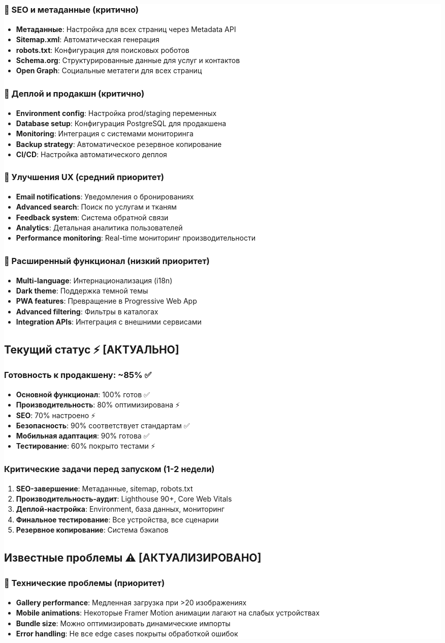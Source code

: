 ### 🔄 SEO и метаданные (критично)
- **Метаданные**: Настройка для всех страниц через Metadata API
- **Sitemap.xml**: Автоматическая генерация
- **robots.txt**: Конфигурация для поисковых роботов
- **Schema.org**: Структурированные данные для услуг и контактов
- **Open Graph**: Социальные метатеги для всех страниц

### 🔄 Деплой и продакшн (критично)
- **Environment config**: Настройка prod/staging переменных
- **Database setup**: Конфигурация PostgreSQL для продакшена
- **Monitoring**: Интеграция с системами мониторинга
- **Backup strategy**: Автоматическое резервное копирование
- **CI/CD**: Настройка автоматического деплоя

### 🔄 Улучшения UX (средний приоритет)
- **Email notifications**: Уведомления о бронированиях
- **Advanced search**: Поиск по услугам и тканям
- **Feedback system**: Система обратной связи
- **Analytics**: Детальная аналитика пользователей
- **Performance monitoring**: Real-time мониторинг производительности

### 🔄 Расширенный функционал (низкий приоритет)
- **Multi-language**: Интернационализация (i18n)
- **Dark theme**: Поддержка темной темы
- **PWA features**: Превращение в Progressive Web App
- **Advanced filtering**: Фильтры в каталогах
- **Integration APIs**: Интеграция с внешними сервисами

## Текущий статус ⚡ **[АКТУАЛЬНО]**

### Готовность к продакшену: ~85% ✅
- **Основной функционал**: 100% готов ✅
- **Производительность**: 80% оптимизирована ⚡
- **SEO**: 70% настроено ⚡
- **Безопасность**: 90% соответствует стандартам ✅
- **Мобильная адаптация**: 90% готова ✅
- **Тестирование**: 60% покрыто тестами ⚡

### Критические задачи перед запуском (1-2 недели)
1. **SEO-завершение**: Метаданные, sitemap, robots.txt
2. **Производительность-аудит**: Lighthouse 90+, Core Web Vitals
3. **Деплой-настройка**: Environment, база данных, мониторинг
4. **Финальное тестирование**: Все устройства, все сценарии
5. **Резервное копирование**: Система бэкапов

## Известные проблемы ⚠️ **[АКТУАЛИЗИРОВАНО]**

### 🐛 Технические проблемы (приоритет)
- **Gallery performance**: Медленная загрузка при >20 изображениях
- **Mobile animations**: Некоторые Framer Motion анимации лагают на слабых устройствах
- **Bundle size**: Можно оптимизировать динамические импорты
- **Error handling**: Не все edge cases покрыты обработкой ошибок
